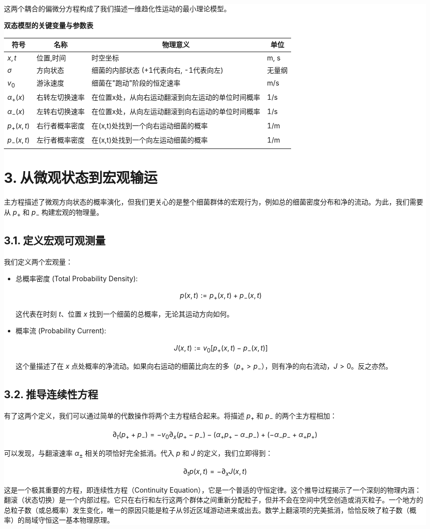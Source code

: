这两个耦合的偏微分方程构成了我们描述一维趋化性运动的最小理论模型。

**双态模型的关键变量与参数表**

| 符号 | 名称 | 物理意义 | 单位 |
|------|------|----------|------|
| $x,t$ | 位置,时间 | 时空坐标 | m, s |
| $\sigma$ | 方向状态 | 细菌的内部状态 (+1代表向右, -1代表向左) | 无量纲 |
| $v_0$ | 游泳速度 | 细菌在"跑动"阶段的恒定速率 | m/s |
| $\alpha_+(x)$ | 右转左切换速率 | 在位置x处，从向右运动翻滚到向左运动的单位时间概率 | 1/s |
| $\alpha_-(x)$ | 左转右切换速率 | 在位置x处，从向左运动翻滚到向右运动的单位时间概率 | 1/s |
| $p_+(x,t)$ | 右行者概率密度 | 在(x,t)处找到一个向右运动细菌的概率 | 1/m |
| $p_-(x,t)$ | 左行者概率密度 | 在(x,t)处找到一个向左运动细菌的概率 | 1/m |

# 3. 从微观状态到宏观输运

主方程描述了微观方向状态的概率演化，但我们更关心的是整个细菌群体的宏观行为，例如总的细菌密度分布和净的流动。为此，我们需要从 $p_+$ 和 $p_-$ 构建宏观的物理量。

## 3.1. 定义宏观可观测量

我们定义两个宏观量：

* 总概率密度 (Total Probability Density):

  $$
  p(x,t) := p_+(x,t) + p_-(x,t)
  $$

  这代表在时刻 $t$、位置 $x$ 找到一个细菌的总概率，无论其运动方向如何。

* 概率流 (Probability Current):

  $$
  J(x,t) := v_0 [p_+(x,t) - p_-(x,t)]
  $$

  这个量描述了在 $x$ 点处概率的净流动。如果向右运动的细菌比向左的多（$p_+>p_-$），则有净的向右流动，$J>0$。反之亦然。

## 3.2. 推导连续性方程

有了这两个定义，我们可以通过简单的代数操作将两个主方程结合起来。将描述 $p_+$ 和 $p_-$ 的两个主方程相加：

$$\partial_t (p_+ + p_-) = -v_0 \partial_x (p_+ - p_-) - (\alpha_+ p_+ - \alpha_- p_-) + (-\alpha_- p_- + \alpha_+ p_+)$$

可以发现，与翻滚速率 $\alpha_\pm$ 相关的项恰好完全抵消。代入 $p$ 和 $J$ 的定义，我们立即得到：

$$\partial_t p(x,t) = -\partial_x J(x,t)$$

这是一个极其重要的方程，即连续性方程（Continuity Equation），它是一个普适的守恒定律。这个推导过程揭示了一个深刻的物理内涵：翻滚（状态切换）是一个内部过程。它只在右行和左行这两个群体之间重新分配粒子，但并不会在空间中凭空创造或消灭粒子。一个地方的总粒子数（或总概率）发生变化，唯一的原因只能是粒子从邻近区域游动进来或出去。数学上翻滚项的完美抵消，恰恰反映了粒子数（概率）的局域守恒这一基本物理原理。
